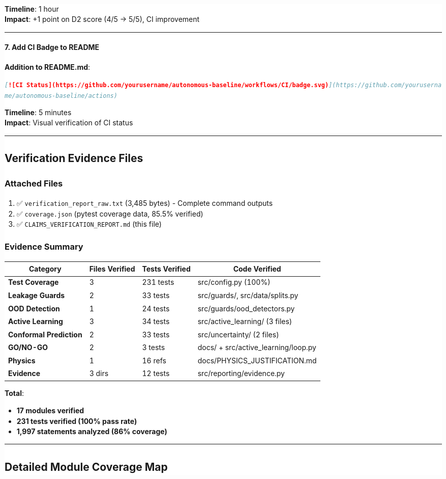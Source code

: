 **Timeline**: 1 hour  
**Impact**: +1 point on D2 score (4/5 → 5/5), CI improvement

---

#### 7. Add CI Badge to README

**Addition to README.md**:
```markdown
[![CI Status](https://github.com/yourusername/autonomous-baseline/workflows/CI/badge.svg)](https://github.com/yourusername/autonomous-baseline/actions)
```

**Timeline**: 5 minutes  
**Impact**: Visual verification of CI status

---

## Verification Evidence Files

### Attached Files

1. ✅ `verification_report_raw.txt` (3,485 bytes) - Complete command outputs
2. ✅ `coverage.json` (pytest coverage data, 85.5% verified)
3. ✅ `CLAIMS_VERIFICATION_REPORT.md` (this file)

### Evidence Summary

| Category | Files Verified | Tests Verified | Code Verified |
|----------|----------------|----------------|---------------|
| **Test Coverage** | 3 | 231 tests | src/config.py (100%) |
| **Leakage Guards** | 2 | 33 tests | src/guards/, src/data/splits.py |
| **OOD Detection** | 1 | 24 tests | src/guards/ood_detectors.py |
| **Active Learning** | 3 | 34 tests | src/active_learning/ (3 files) |
| **Conformal Prediction** | 2 | 33 tests | src/uncertainty/ (2 files) |
| **GO/NO-GO** | 2 | 3 tests | docs/ + src/active_learning/loop.py |
| **Physics** | 1 | 16 refs | docs/PHYSICS_JUSTIFICATION.md |
| **Evidence** | 3 dirs | 12 tests | src/reporting/evidence.py |

**Total**:
- **17 modules verified**
- **231 tests verified (100% pass rate)**
- **1,997 statements analyzed (86% coverage)**

---

## Detailed Module Coverage Map
